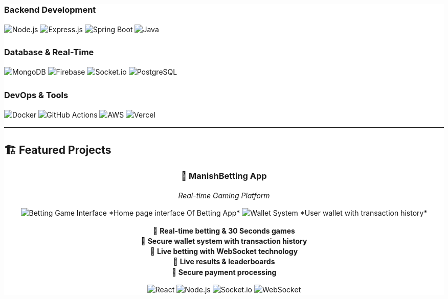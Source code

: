 ### Backend Development
![Node.js](https://img.shields.io/badge/Node.js-339933?style=for-the-badge&logo=nodedotjs&logoColor=white)
![Express.js](https://img.shields.io/badge/Express.js-000000?style=for-the-badge&logo=express&logoColor=white)
![Spring Boot](https://img.shields.io/badge/Spring_Boot-6DB33F?style=for-the-badge&logo=spring&logoColor=white)
![Java](https://img.shields.io/badge/Java-ED8B00?style=for-the-badge&logo=java&logoColor=white)

### Database & Real-Time
![MongoDB](https://img.shields.io/badge/MongoDB-47A248?style=for-the-badge&logo=mongodb&logoColor=white)
![Firebase](https://img.shields.io/badge/Firebase-FFCA28?style=for-the-badge&logo=firebase&logoColor=black)
![Socket.io](https://img.shields.io/badge/Socket.io-010101?style=for-the-badge&logo=socket.io&logoColor=white)
![PostgreSQL](https://img.shields.io/badge/PostgreSQL-316192?style=for-the-badge&logo=postgresql&logoColor=white)

### DevOps & Tools
![Docker](https://img.shields.io/badge/Docker-2496ED?style=for-the-badge&logo=docker&logoColor=white)
![GitHub Actions](https://img.shields.io/badge/GitHub_Actions-2088FF?style=for-the-badge&logo=github-actions&logoColor=white)
![AWS](https://img.shields.io/badge/Amazon_AWS-232F3E?style=for-the-badge&logo=amazon-aws&logoColor=white)
![Vercel](https://img.shields.io/badge/Vercel-000000?style=for-the-badge&logo=vercel&logoColor=white)

</div>

---

## 🏗️ Featured Projects

<div align="center">

### 🎲 ManishBetting App
*Real-time Gaming Platform*

<img src="./screenshots/betting-game.png" alt="Betting Game Interface" width="500"/>
*Home page interface Of Betting App*

<img src="./screenshots/wallet-system.png" alt="Wallet System" width="500"/>
*User wallet with transaction history*

🔹 **Real-time betting & 30 Seconds games**  
🔹 **Secure wallet system with transaction history**  
🔹 **Live betting with WebSocket technology**  
🔹 **Live results & leaderboards**  
🔹 **Secure payment processing**  

![React](https://img.shields.io/badge/React-20232A?style=flat-square&logo=react&logoColor=61DAFB)
![Node.js](https://img.shields.io/badge/Node.js-339933?style=flat-square&logo=nodedotjs&logoColor=white)
![Socket.io](https://img.shields.io/badge/Socket.io-010101?style=flat-square&logo=socket.io&logoColor=white)
![WebSocket](https://img.shields.io/badge/WebSocket-010101?style=flat-square&logo=websocket&logoColor=white)
